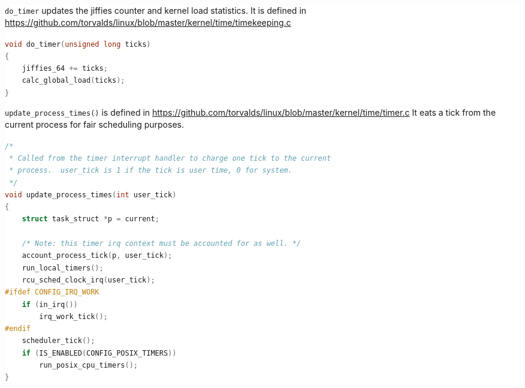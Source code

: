`do_timer` updates the jiffies counter and kernel load statistics.
It is defined in https://github.com/torvalds/linux/blob/master/kernel/time/timekeeping.c

```c
void do_timer(unsigned long ticks)
{
	jiffies_64 += ticks;
	calc_global_load(ticks);
}
```

`update_process_times()` is defined in https://github.com/torvalds/linux/blob/master/kernel/time/timer.c
It eats a tick from the current process for fair scheduling purposes.

```c
/*
 * Called from the timer interrupt handler to charge one tick to the current
 * process.  user_tick is 1 if the tick is user time, 0 for system.
 */
void update_process_times(int user_tick)
{
	struct task_struct *p = current;

	/* Note: this timer irq context must be accounted for as well. */
	account_process_tick(p, user_tick);
	run_local_timers();
	rcu_sched_clock_irq(user_tick);
#ifdef CONFIG_IRQ_WORK
	if (in_irq())
		irq_work_tick();
#endif
	scheduler_tick();
	if (IS_ENABLED(CONFIG_POSIX_TIMERS))
		run_posix_cpu_timers();
}
```


